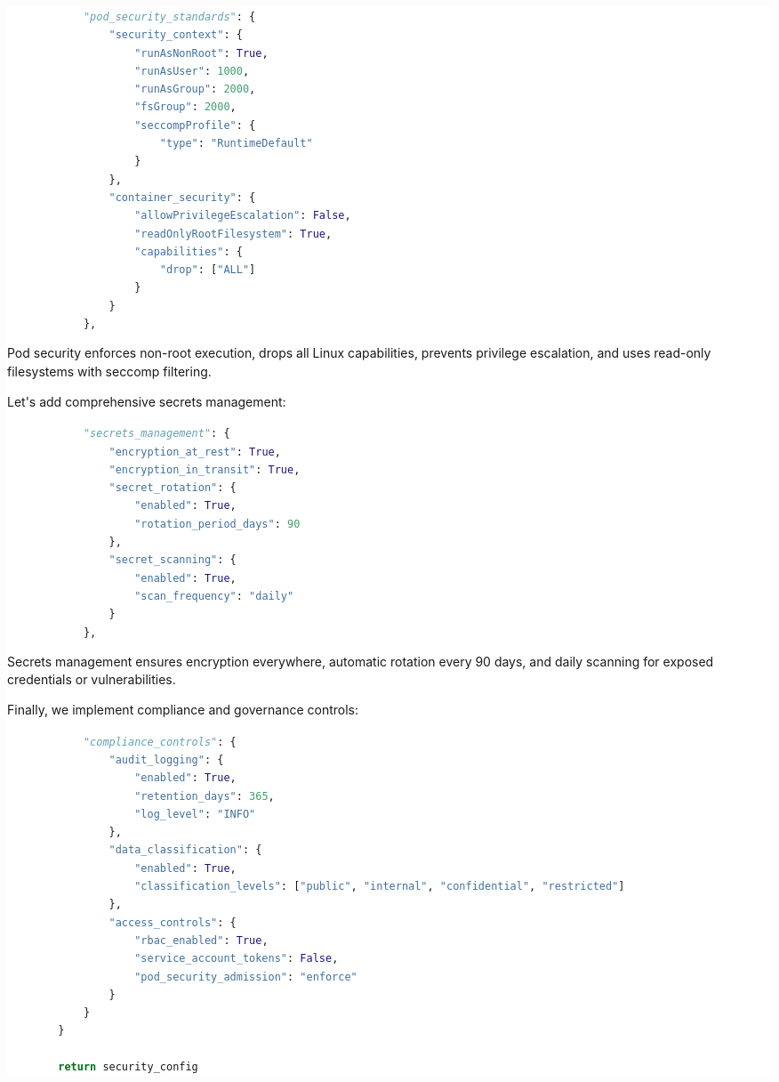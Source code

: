 ```python
            "pod_security_standards": {
                "security_context": {
                    "runAsNonRoot": True,
                    "runAsUser": 1000,
                    "runAsGroup": 2000,
                    "fsGroup": 2000,
                    "seccompProfile": {
                        "type": "RuntimeDefault"
                    }
                },
                "container_security": {
                    "allowPrivilegeEscalation": False,
                    "readOnlyRootFilesystem": True,
                    "capabilities": {
                        "drop": ["ALL"]
                    }
                }
            },
```

Pod security enforces non-root execution, drops all Linux capabilities, prevents privilege escalation, and uses read-only filesystems with seccomp filtering.

Let's add comprehensive secrets management:

```python
            "secrets_management": {
                "encryption_at_rest": True,
                "encryption_in_transit": True,
                "secret_rotation": {
                    "enabled": True,
                    "rotation_period_days": 90
                },
                "secret_scanning": {
                    "enabled": True,
                    "scan_frequency": "daily"
                }
            },
```

Secrets management ensures encryption everywhere, automatic rotation every 90 days, and daily scanning for exposed credentials or vulnerabilities.

Finally, we implement compliance and governance controls:

```python
            "compliance_controls": {
                "audit_logging": {
                    "enabled": True,
                    "retention_days": 365,
                    "log_level": "INFO"
                },
                "data_classification": {
                    "enabled": True,
                    "classification_levels": ["public", "internal", "confidential", "restricted"]
                },
                "access_controls": {
                    "rbac_enabled": True,
                    "service_account_tokens": False,
                    "pod_security_admission": "enforce"
                }
            }
        }

        return security_config
```
